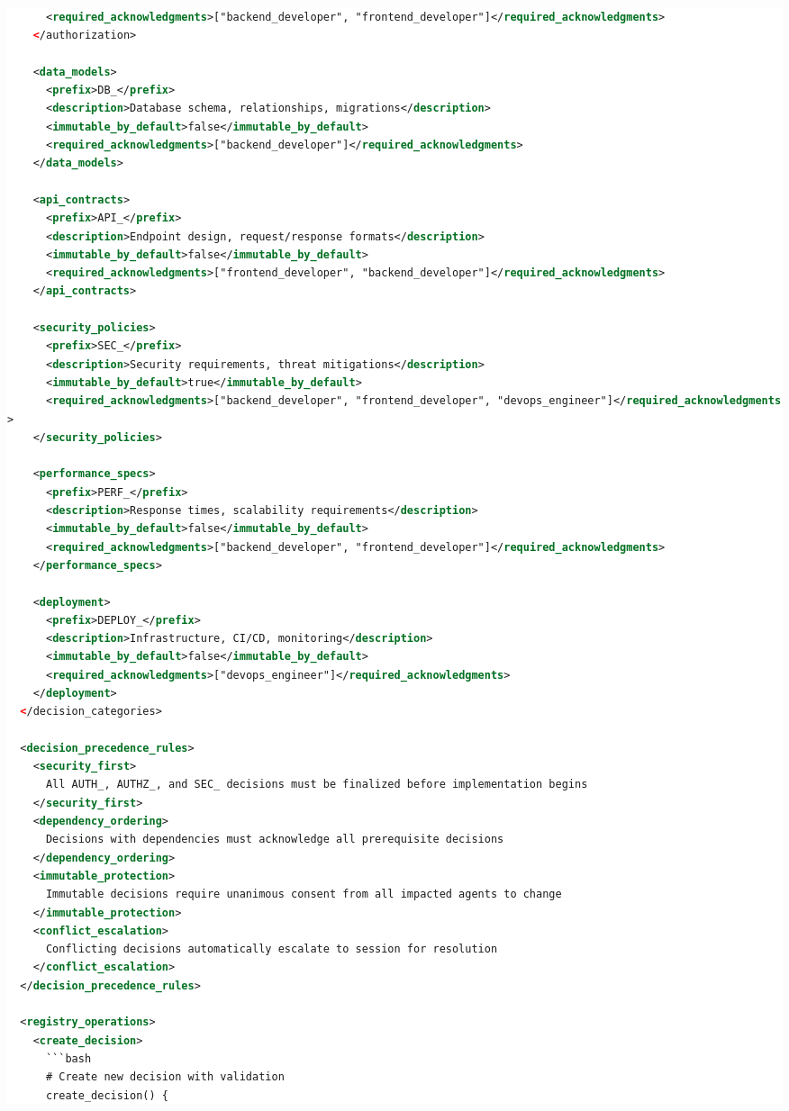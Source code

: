 ```xml
      <required_acknowledgments>["backend_developer", "frontend_developer"]</required_acknowledgments>
    </authorization>
    
    <data_models>
      <prefix>DB_</prefix>
      <description>Database schema, relationships, migrations</description>
      <immutable_by_default>false</immutable_by_default>
      <required_acknowledgments>["backend_developer"]</required_acknowledgments>
    </data_models>
    
    <api_contracts>
      <prefix>API_</prefix>
      <description>Endpoint design, request/response formats</description>
      <immutable_by_default>false</immutable_by_default>
      <required_acknowledgments>["frontend_developer", "backend_developer"]</required_acknowledgments>
    </api_contracts>
    
    <security_policies>
      <prefix>SEC_</prefix>
      <description>Security requirements, threat mitigations</description>
      <immutable_by_default>true</immutable_by_default>
      <required_acknowledgments>["backend_developer", "frontend_developer", "devops_engineer"]</required_acknowledgments>
    </security_policies>
    
    <performance_specs>
      <prefix>PERF_</prefix>
      <description>Response times, scalability requirements</description>
      <immutable_by_default>false</immutable_by_default>
      <required_acknowledgments>["backend_developer", "frontend_developer"]</required_acknowledgments>
    </performance_specs>
    
    <deployment>
      <prefix>DEPLOY_</prefix>
      <description>Infrastructure, CI/CD, monitoring</description>
      <immutable_by_default>false</immutable_by_default>
      <required_acknowledgments>["devops_engineer"]</required_acknowledgments>
    </deployment>
  </decision_categories>
  
  <decision_precedence_rules>
    <security_first>
      All AUTH_, AUTHZ_, and SEC_ decisions must be finalized before implementation begins
    </security_first>
    <dependency_ordering>
      Decisions with dependencies must acknowledge all prerequisite decisions
    </dependency_ordering>
    <immutable_protection>
      Immutable decisions require unanimous consent from all impacted agents to change
    </immutable_protection>
    <conflict_escalation>
      Conflicting decisions automatically escalate to session for resolution
    </conflict_escalation>
  </decision_precedence_rules>
  
  <registry_operations>
    <create_decision>
      ```bash
      # Create new decision with validation
      create_decision() {
```